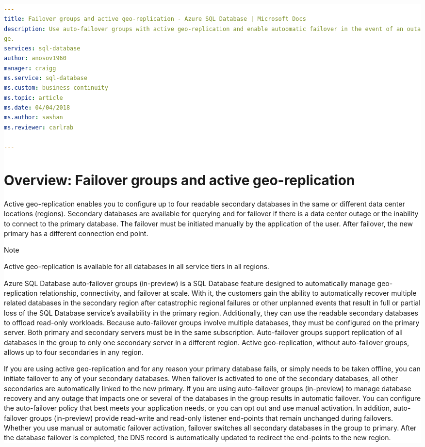 ```yaml
---
title: Failover groups and active geo-replication - Azure SQL Database | Microsoft Docs
description: Use auto-failover groups with active geo-replication and enable autoomatic failover in the event of an outage.
services: sql-database
author: anosov1960
manager: craigg
ms.service: sql-database
ms.custom: business continuity
ms.topic: article
ms.date: 04/04/2018
ms.author: sashan
ms.reviewer: carlrab

---
```

# Overview: Failover groups and active geo-replication
Active geo-replication enables you to configure up to four readable secondary databases in the same or different data center locations (regions). Secondary databases are available for querying and for failover if there is a data center outage or the inability to connect to the primary database. The failover must be initiated manually by the application of the user. After failover, the new primary has a different connection end point. 

> [!NOTE]
> Active geo-replication is available for all databases in all service tiers in all regions.
>  

Azure SQL Database auto-failover groups (in-preview) is a SQL Database feature designed to automatically manage geo-replication relationship, connectivity, and failover at scale. With it, the customers gain the ability to automatically recover multiple related databases in the secondary region after catastrophic regional failures or other unplanned events that result in full or partial loss of the SQL Database service’s availability in the primary region. Additionally, they can use the readable secondary databases to offload read-only workloads.  Because auto-failover groups involve multiple databases, they must be configured on the primary server. Both primary and secondary servers must be in the same subscription. Auto-failover groups support replication of all databases in the group to only one secondary server in a different region. Active geo-replication, without auto-failover groups, allows up to four secondaries in any region.

If you are using active geo-replication and for any reason your primary database fails, or simply needs to be taken offline, you can initiate failover to any of your secondary databases. When failover is activated to one of the secondary databases, all other secondaries are automatically linked to the new primary. If you are using auto-failover groups (in-preview) to manage database recovery and any outage that impacts one or several of the databases in the group results in automatic failover. You can configure the auto-failover policy that best meets your application needs, or you can opt out and use manual activation. In addition, auto-failover groups (in-preview) provide read-write and read-only listener end-points that remain unchanged during failovers. Whether you use manual or automatic failover activation, failover switches all secondary databases in the group to primary. After the database failover is completed, the DNS record is automatically updated to redirect the end-points to the new region.
